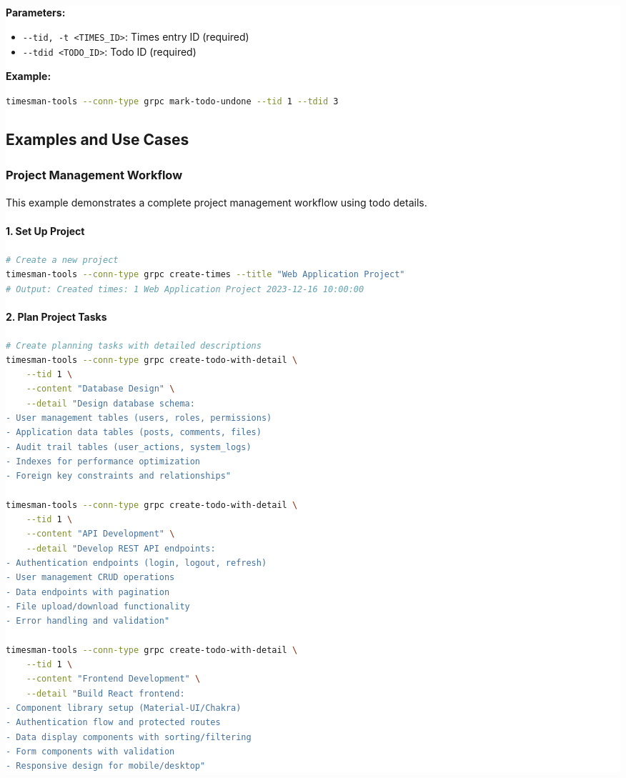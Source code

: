 **Parameters:**
- `--tid, -t <TIMES_ID>`: Times entry ID (required)
- `--tdid <TODO_ID>`: Todo ID (required)

**Example:**
```bash
timesman-tools --conn-type grpc mark-todo-undone --tid 1 --tdid 3
```

## Examples and Use Cases

### Project Management Workflow

This example demonstrates a complete project management workflow using todo details.

#### 1. Set Up Project

```bash
# Create a new project
timesman-tools --conn-type grpc create-times --title "Web Application Project"
# Output: Created times: 1 Web Application Project 2023-12-16 10:00:00
```

#### 2. Plan Project Tasks

```bash
# Create planning tasks with detailed descriptions
timesman-tools --conn-type grpc create-todo-with-detail \
    --tid 1 \
    --content "Database Design" \
    --detail "Design database schema:
- User management tables (users, roles, permissions)
- Application data tables (posts, comments, files)
- Audit trail tables (user_actions, system_logs)
- Indexes for performance optimization
- Foreign key constraints and relationships"

timesman-tools --conn-type grpc create-todo-with-detail \
    --tid 1 \
    --content "API Development" \
    --detail "Develop REST API endpoints:
- Authentication endpoints (login, logout, refresh)
- User management CRUD operations
- Data endpoints with pagination
- File upload/download functionality
- Error handling and validation"

timesman-tools --conn-type grpc create-todo-with-detail \
    --tid 1 \
    --content "Frontend Development" \
    --detail "Build React frontend:
- Component library setup (Material-UI/Chakra)
- Authentication flow and protected routes
- Data display components with sorting/filtering
- Form components with validation
- Responsive design for mobile/desktop"
```
